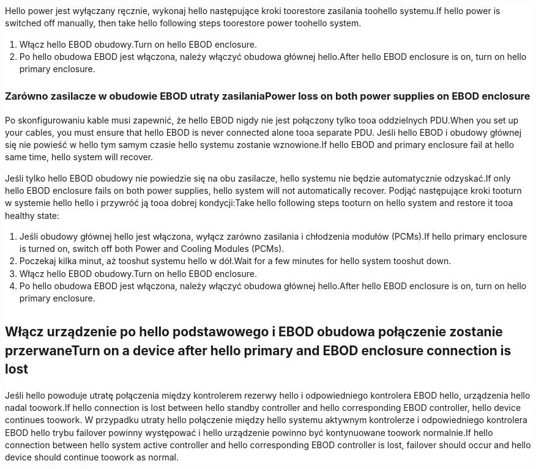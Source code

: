 <span data-ttu-id="63bf9-181">Hello power jest wyłączany ręcznie, wykonaj hello następujące kroki toorestore zasilania toohello systemu.</span><span class="sxs-lookup"><span data-stu-id="63bf9-181">If hello power is switched off manually, then take hello following steps toorestore power toohello system.</span></span>

1. <span data-ttu-id="63bf9-182">Włącz hello EBOD obudowy.</span><span class="sxs-lookup"><span data-stu-id="63bf9-182">Turn on hello EBOD enclosure.</span></span>
2. <span data-ttu-id="63bf9-183">Po hello obudowa EBOD jest włączona, należy włączyć obudowa głównej hello.</span><span class="sxs-lookup"><span data-stu-id="63bf9-183">After hello EBOD enclosure is on, turn on hello primary enclosure.</span></span>

### <a name="power-loss-on-both-power-supplies-on-ebod-enclosure"></a><span data-ttu-id="63bf9-184">Zarówno zasilacze w obudowie EBOD utraty zasilania</span><span class="sxs-lookup"><span data-stu-id="63bf9-184">Power loss on both power supplies on EBOD enclosure</span></span>
<span data-ttu-id="63bf9-185">Po skonfigurowaniu kable musi zapewnić, że hello EBOD nigdy nie jest połączony tylko tooa oddzielnych PDU.</span><span class="sxs-lookup"><span data-stu-id="63bf9-185">When you set up your cables, you must ensure that hello EBOD is never connected alone tooa separate PDU.</span></span> <span data-ttu-id="63bf9-186">Jeśli hello EBOD i obudowy głównej się nie powieść w hello tym samym czasie hello systemu zostanie wznowione.</span><span class="sxs-lookup"><span data-stu-id="63bf9-186">If hello EBOD and primary enclosure fail at hello same time, hello system will recover.</span></span>

<span data-ttu-id="63bf9-187">Jeśli tylko hello EBOD obudowy nie powiedzie się na obu zasilacze, hello systemu nie będzie automatycznie odzyskać.</span><span class="sxs-lookup"><span data-stu-id="63bf9-187">If only hello EBOD enclosure fails on both power supplies, hello system will not automatically recover.</span></span> <span data-ttu-id="63bf9-188">Podjąć następujące kroki tooturn w systemie hello hello i przywróć ją tooa dobrej kondycji:</span><span class="sxs-lookup"><span data-stu-id="63bf9-188">Take hello following steps tooturn on hello system and restore it tooa healthy state:</span></span>

1. <span data-ttu-id="63bf9-189">Jeśli obudowy głównej hello jest włączona, wyłącz zarówno zasilania i chłodzenia modułów (PCMs).</span><span class="sxs-lookup"><span data-stu-id="63bf9-189">If hello primary enclosure is turned on, switch off both Power and Cooling Modules (PCMs).</span></span>
2. <span data-ttu-id="63bf9-190">Poczekaj kilka minut, aż tooshut systemu hello w dół.</span><span class="sxs-lookup"><span data-stu-id="63bf9-190">Wait for a few minutes for hello system tooshut down.</span></span>
3. <span data-ttu-id="63bf9-191">Włącz hello EBOD obudowy.</span><span class="sxs-lookup"><span data-stu-id="63bf9-191">Turn on hello EBOD enclosure.</span></span>
4. <span data-ttu-id="63bf9-192">Po hello obudowa EBOD jest włączona, należy włączyć obudowa głównej hello.</span><span class="sxs-lookup"><span data-stu-id="63bf9-192">After hello EBOD enclosure is on, turn on hello primary enclosure.</span></span>

## <a name="turn-on-a-device-after-hello-primary-and-ebod-enclosure-connection-is-lost"></a><span data-ttu-id="63bf9-193">Włącz urządzenie po hello podstawowego i EBOD obudowa połączenie zostanie przerwane</span><span class="sxs-lookup"><span data-stu-id="63bf9-193">Turn on a device after hello primary and EBOD enclosure connection is lost</span></span>
<span data-ttu-id="63bf9-194">Jeśli hello powoduje utratę połączenia między kontrolerem rezerwy hello i odpowiedniego kontrolera EBOD hello, urządzenia hello nadal toowork.</span><span class="sxs-lookup"><span data-stu-id="63bf9-194">If hello connection is lost between hello standby controller and hello corresponding EBOD controller, hello device continues toowork.</span></span> <span data-ttu-id="63bf9-195">W przypadku utraty hello połączenie między hello systemu aktywnym kontrolerze i odpowiedniego kontrolera EBOD hello trybu failover powinny występować i hello urządzenie powinno być kontynuowane toowork normalnie.</span><span class="sxs-lookup"><span data-stu-id="63bf9-195">If hello connection between hello system active controller and hello corresponding EBOD controller is lost, failover should occur and hello device should continue toowork as normal.</span></span>
